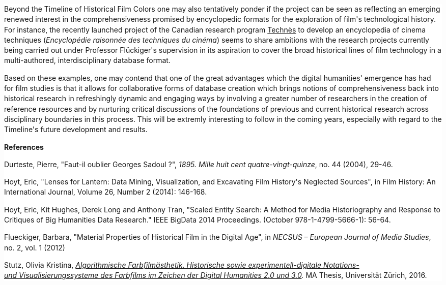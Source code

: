 Beyond the Timeline of Historical Film Colors one may also tentatively ponder if the project can be seen as reflecting an emerging renewed interest in the comprehensiveness promised by encyclopedic formats for the exploration of film's technological history. For instance, the recently launched project of the Canadian research program [Technès](https://grafics.ca/projets/) to develop an encyclopedia of cinema techniques (_Encyclopédie raisonnée des techniques du cinéma_) seems to share ambitions with the research projects currently being carried out under Professor Flückiger's supervision in its aspiration to cover the broad historical lines of film technology in a multi-authored, interdisciplinary database format.

Based on these examples, one may contend that one of the great advantages which the digital humanities' emergence has had for film studies is that it allows for collaborative forms of database creation which brings notions of comprehensiveness back into historical research in refreshingly dynamic and engaging ways by involving a greater number of researchers in the creation of reference resources and by nurturing critical discussions of the foundations of previous and current historical research across disciplinary boundaries in this process. This will be extremly interesting to follow in the coming years, especially with regard to the Timeline's future development and results.

**References**

Durteste, Pierre, "Faut-il oublier Georges Sadoul ?", _1895\. Mille huit cent quatre-vingt-quinze_, no. 44 (2004), 29-46.

Hoyt, Eric, "Lenses for Lantern: Data Mining, Visualization, and Excavating Film History's Neglected Sources", in Film History: An International Journal, Volume 26, Number 2 (2014): 146-168.

Hoyt, Eric, Kit Hughes, Derek Long and Anthony Tran, "Scaled Entity Search: A Method for Media Historiography and Response to Critiques of Big Humanities Data Research." IEEE BigData 2014 Proceedings. (October 978-1-4799-5666-1): 56-64.

Flueckiger, Barbara, "Material Properties of Historical Film in the Digital Age", in _NECSUS – European Journal of Media Studies_, no. 2, vol. 1 (2012)

Stutz, Olivia Kristina, _[Algorithmische Farbfilmästhetik. Historische sowie experimentell-digitale Notations- und Visualisierungssysteme des Farbfilms im Zeichen der Digital Humanities 2.0 und 3.0](https://www.film.uzh.ch/dam/jcr:bed543b6-4a67-4ff8-8f51-b85a739417d5/MA_AlgorithmischeFarbfilmaesthetik_Stutz_HS2016_def.pdf)._ MA Thesis, Universität Zürich, 2016.

